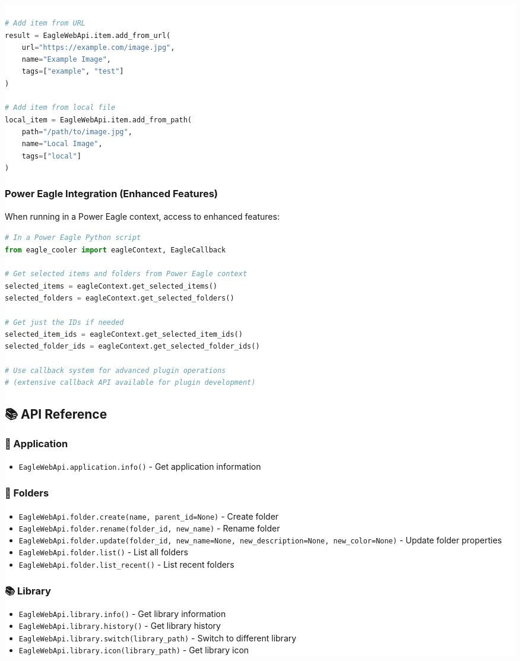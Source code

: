 ```python

# Add item from URL
result = EagleWebApi.item.add_from_url(
    url="https://example.com/image.jpg",
    name="Example Image",
    tags=["example", "test"]
)

# Add item from local file
local_item = EagleWebApi.item.add_from_path(
    path="/path/to/image.jpg",
    name="Local Image",
    tags=["local"]
)
```

### Power Eagle Integration (Enhanced Features)

When running in a Power Eagle context, access to enhanced features:

```python
# In a Power Eagle Python script
from eagle_cooler import eagleContext, EagleCallback

# Get selected items and folders from Power Eagle context
selected_items = eagleContext.get_selected_items()
selected_folders = eagleContext.get_selected_folders()

# Get just the IDs if needed
selected_item_ids = eagleContext.get_selected_item_ids()
selected_folder_ids = eagleContext.get_selected_folder_ids()

# Use callback system for advanced plugin operations
# (extensive callback API available for plugin development)
```

## 📚 API Reference

### 🏢 Application
- `EagleWebApi.application.info()` - Get application information

### 📁 Folders
- `EagleWebApi.folder.create(name, parent_id=None)` - Create folder
- `EagleWebApi.folder.rename(folder_id, new_name)` - Rename folder
- `EagleWebApi.folder.update(folder_id, new_name=None, new_description=None, new_color=None)` - Update folder properties
- `EagleWebApi.folder.list()` - List all folders
- `EagleWebApi.folder.list_recent()` - List recent folders

### 📚 Library
- `EagleWebApi.library.info()` - Get library information
- `EagleWebApi.library.history()` - Get library history
- `EagleWebApi.library.switch(library_path)` - Switch to different library
- `EagleWebApi.library.icon(library_path)` - Get library icon
